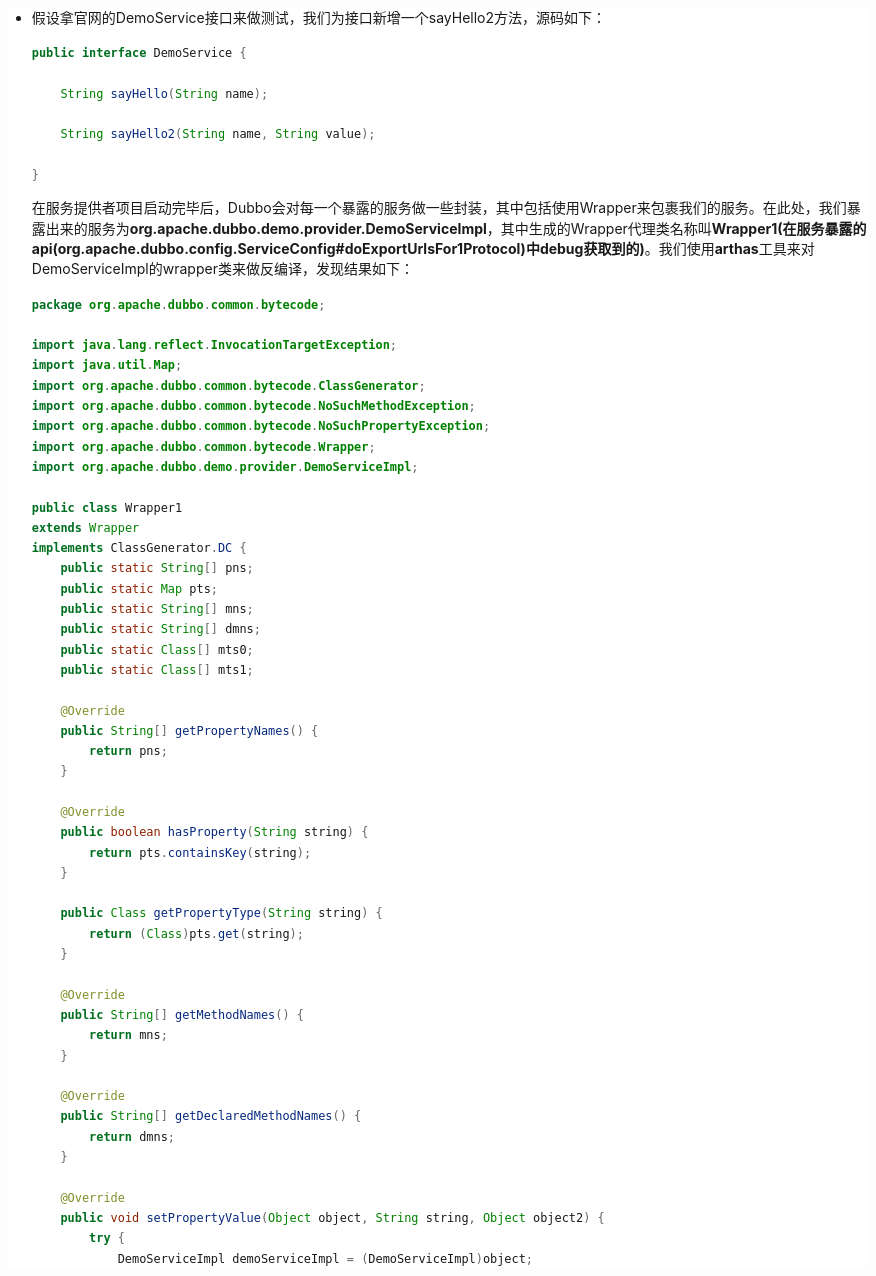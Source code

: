 * 假设拿官网的DemoService接口来做测试，我们为接口新增一个sayHello2方法，源码如下：

  ```java
  public interface DemoService {
  
      String sayHello(String name);
  
      String sayHello2(String name, String value);
  
  }
  ```

  在服务提供者项目启动完毕后，Dubbo会对每一个暴露的服务做一些封装，其中包括使用Wrapper来包裹我们的服务。在此处，我们暴露出来的服务为**org.apache.dubbo.demo.provider.DemoServiceImpl**，其中生成的Wrapper代理类名称叫**Wrapper1(在服务暴露的api(org.apache.dubbo.config.ServiceConfig#doExportUrlsFor1Protocol)中debug获取到的)**。我们使用**arthas**工具来对DemoServiceImpl的wrapper类来做反编译，发现结果如下：

  ```java
  package org.apache.dubbo.common.bytecode;
  
  import java.lang.reflect.InvocationTargetException;
  import java.util.Map;
  import org.apache.dubbo.common.bytecode.ClassGenerator;
  import org.apache.dubbo.common.bytecode.NoSuchMethodException;
  import org.apache.dubbo.common.bytecode.NoSuchPropertyException;
  import org.apache.dubbo.common.bytecode.Wrapper;
  import org.apache.dubbo.demo.provider.DemoServiceImpl;
  
  public class Wrapper1
  extends Wrapper
  implements ClassGenerator.DC {
      public static String[] pns;
      public static Map pts;
      public static String[] mns;
      public static String[] dmns;
      public static Class[] mts0;
      public static Class[] mts1;
  
      @Override
      public String[] getPropertyNames() {
          return pns;
      }
  
      @Override
      public boolean hasProperty(String string) {
          return pts.containsKey(string);
      }
  
      public Class getPropertyType(String string) {
          return (Class)pts.get(string);
      }
  
      @Override
      public String[] getMethodNames() {
          return mns;
      }
  
      @Override
      public String[] getDeclaredMethodNames() {
          return dmns;
      }
  
      @Override
      public void setPropertyValue(Object object, String string, Object object2) {
          try {
              DemoServiceImpl demoServiceImpl = (DemoServiceImpl)object;
  ```